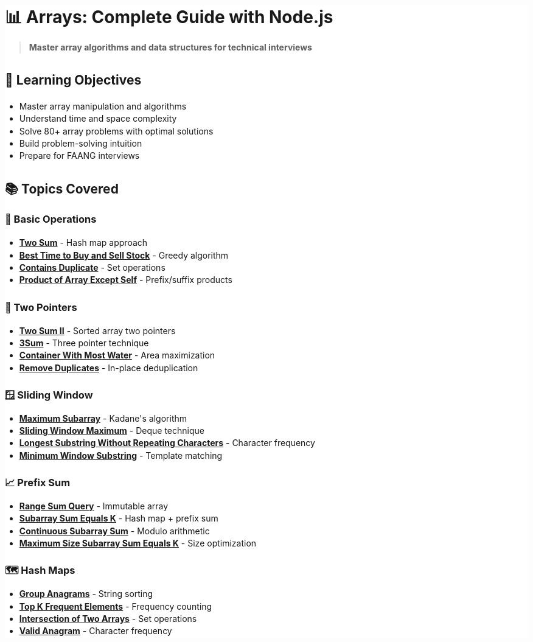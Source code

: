 # 📊 **Arrays: Complete Guide with Node.js**

> **Master array algorithms and data structures for technical interviews**

## 🎯 **Learning Objectives**

- Master array manipulation and algorithms
- Understand time and space complexity
- Solve 80+ array problems with optimal solutions
- Build problem-solving intuition
- Prepare for FAANG interviews

## 📚 **Topics Covered**

### **🔢 Basic Operations**
- [**Two Sum**](TwoSum.md/) - Hash map approach
- [**Best Time to Buy and Sell Stock**](BestTimeToBuySellStock.md/) - Greedy algorithm
- [**Contains Duplicate**](ContainsDuplicate.md/) - Set operations
- [**Product of Array Except Self**](ProductOfArrayExceptSelf.md/) - Prefix/suffix products

### **🔄 Two Pointers**
- [**Two Sum II**](TwoSumII.md/) - Sorted array two pointers
- [**3Sum**](ThreeSum.md/) - Three pointer technique
- [**Container With Most Water**](ContainerWithMostWater.md/) - Area maximization
- [**Remove Duplicates**](../../../algorithms/Arrays/RemoveDuplicates.md) - In-place deduplication

### **🪟 Sliding Window**
- [**Maximum Subarray**](MaximumSubarray.md/) - Kadane's algorithm
- [**Sliding Window Maximum**](../../../algorithms/SlidingWindow/SlidingWindowMaximum.md) - Deque technique
- [**Longest Substring Without Repeating Characters**](../../../algorithms/Arrays/LongestSubstring.md) - Character frequency
- [**Minimum Window Substring**](../../../algorithms/SlidingWindow/MinimumWindowSubstring.md) - Template matching

### **📈 Prefix Sum**
- [**Range Sum Query**](../../../algorithms/Arrays/RangeSumQuery.md) - Immutable array
- [**Subarray Sum Equals K**](../../../algorithms/Arrays/SubarraySumEqualsK.md) - Hash map + prefix sum
- [**Continuous Subarray Sum**](ContinuousSubarraySum.md/) - Modulo arithmetic
- [**Maximum Size Subarray Sum Equals K**](MaxSizeSubarraySumK.md/) - Size optimization

### **🗺️ Hash Maps**
- [**Group Anagrams**](../../../algorithms/Strings/GroupAnagrams.md) - String sorting
- [**Top K Frequent Elements**](../../../algorithms/Heap/TopKFrequentElements.md) - Frequency counting
- [**Intersection of Two Arrays**](IntersectionOfTwoArrays.md/) - Set operations
- [**Valid Anagram**](../../../algorithms/Strings/ValidAnagram.md) - Character frequency
